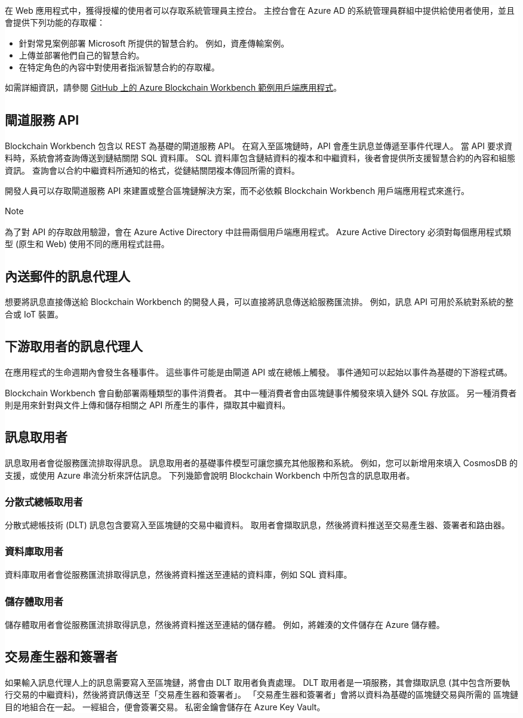 在 Web 應用程式中，獲得授權的使用者可以存取系統管理員主控台。 主控台會在 Azure AD 的系統管理員群組中提供給使用者使用，並且會提供下列功能的存取權：

* 針對常見案例部署 Microsoft 所提供的智慧合約。 例如，資產傳輸案例。
* 上傳並部署他們自己的智慧合約。
* 在特定角色的內容中對使用者指派智慧合約的存取權。

如需詳細資訊，請參閱 [GitHub 上的 Azure Blockchain Workbench 範例用戶端應用程式](https://github.com/Azure-Samples/blockchain/tree/master/blockchain-development-kit/connect/mobile/blockchain-workbench/workbench-client)。

## <a name="gateway-service-api"></a>閘道服務 API

Blockchain Workbench 包含以 REST 為基礎的閘道服務 API。 在寫入至區塊鏈時，API 會產生訊息並傳遞至事件代理人。 當 API 要求資料時，系統會將查詢傳送到鏈結關閉 SQL 資料庫。 SQL 資料庫包含鏈結資料的複本和中繼資料，後者會提供所支援智慧合約的內容和組態資訊。 查詢會以合約中繼資料所通知的格式，從鏈結關閉複本傳回所需的資料。

開發人員可以存取閘道服務 API 來建置或整合區塊鏈解決方案，而不必依賴 Blockchain Workbench 用戶端應用程式來進行。

> [!NOTE]
> 為了對 API 的存取啟用驗證，會在 Azure Active Directory 中註冊兩個用戶端應用程式。 Azure Active Directory 必須對每個應用程式類型 (原生和 Web) 使用不同的應用程式註冊。 

## <a name="message-broker-for-incoming-messages"></a>內送郵件的訊息代理人

想要將訊息直接傳送給 Blockchain Workbench 的開發人員，可以直接將訊息傳送給服務匯流排。 例如，訊息 API 可用於系統對系統的整合或 IoT 裝置。

## <a name="message-broker-for-downstream-consumers"></a>下游取用者的訊息代理人

在應用程式的生命週期內會發生各種事件。 這些事件可能是由閘道 API 或在總帳上觸發。 事件通知可以起始以事件為基礎的下游程式碼。

Blockchain Workbench 會自動部署兩種類型的事件消費者。 其中一種消費者會由區塊鏈事件觸發來填入鏈外 SQL 存放區。 另一種消費者則是用來針對與文件上傳和儲存相關之 API 所產生的事件，擷取其中繼資料。

## <a name="message-consumers"></a>訊息取用者

 訊息取用者會從服務匯流排取得訊息。 訊息取用者的基礎事件模型可讓您擴充其他服務和系統。 例如，您可以新增用來填入 CosmosDB 的支援，或使用 Azure 串流分析來評估訊息。 下列幾節會說明 Blockchain Workbench 中所包含的訊息取用者。

### <a name="distributed-ledger-consumer"></a>分散式總帳取用者

分散式總帳技術 (DLT) 訊息包含要寫入至區塊鏈的交易中繼資料。 取用者會擷取訊息，然後將資料推送至交易產生器、簽署者和路由器。

### <a name="database-consumer"></a>資料庫取用者

資料庫取用者會從服務匯流排取得訊息，然後將資料推送至連結的資料庫，例如 SQL 資料庫。

### <a name="storage-consumer"></a>儲存體取用者

儲存體取用者會從服務匯流排取得訊息，然後將資料推送至連結的儲存體。 例如，將雜湊的文件儲存在 Azure 儲存體。

## <a name="transaction-builder-and-signer"></a>交易產生器和簽署者

如果輸入訊息代理人上的訊息需要寫入至區塊鏈，將會由 DLT 取用者負責處理。 DLT 取用者是一項服務，其會擷取訊息 (其中包含所要執行交易的中繼資料)，然後將資訊傳送至「交易產生器和簽署者」。 「交易產生器和簽署者」會將以資料為基礎的區塊鏈交易與所需的 區塊鏈目的地組合在一起。 一經組合，便會簽署交易。 私密金鑰會儲存在 Azure Key Vault。
